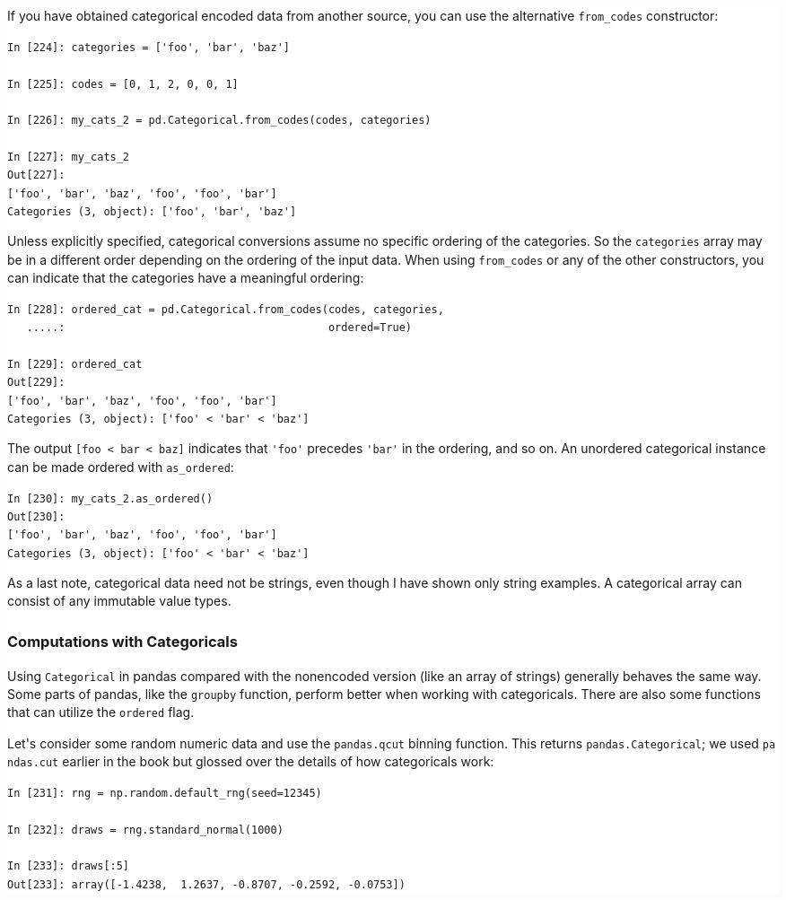 If you have obtained categorical encoded data from another source, you can use the alternative `from_codes` constructor:

```
In [224]: categories = ['foo', 'bar', 'baz']

In [225]: codes = [0, 1, 2, 0, 0, 1]

In [226]: my_cats_2 = pd.Categorical.from_codes(codes, categories)

In [227]: my_cats_2
Out[227]: 
['foo', 'bar', 'baz', 'foo', 'foo', 'bar']
Categories (3, object): ['foo', 'bar', 'baz']
```

Unless explicitly specified, categorical conversions assume no specific ordering of the categories. So the `categories` array may be in a different order depending on the ordering of the input data. When using `from_codes` or any of the other constructors, you can indicate that the categories have a meaningful ordering:

```
In [228]: ordered_cat = pd.Categorical.from_codes(codes, categories,
   .....:                                         ordered=True)

In [229]: ordered_cat
Out[229]: 
['foo', 'bar', 'baz', 'foo', 'foo', 'bar']
Categories (3, object): ['foo' < 'bar' < 'baz']
```

The output `[foo < bar < baz]` indicates that `'foo'` precedes `'bar'` in the ordering, and so on. An unordered categorical instance can be made ordered with `as_ordered`:

```
In [230]: my_cats_2.as_ordered()
Out[230]: 
['foo', 'bar', 'baz', 'foo', 'foo', 'bar']
Categories (3, object): ['foo' < 'bar' < 'baz']
```

As a last note, categorical data need not be strings, even though I have shown only string examples. A categorical array can consist of any immutable value types.

### Computations with Categoricals[](https://wesmckinney.com/book/data-cleaning#pandas-categorical-compute)

Using `Categorical` in pandas compared with the nonencoded version (like an array of strings) generally behaves the same way. Some parts of pandas, like the `groupby` function, perform better when working with categoricals. There are also some functions that can utilize the `ordered` flag.

Let's consider some random numeric data and use the `pandas.qcut` binning function. This returns `pandas.Categorical`; we used `pandas.cut` earlier in the book but glossed over the details of how categoricals work:

```
In [231]: rng = np.random.default_rng(seed=12345)

In [232]: draws = rng.standard_normal(1000)

In [233]: draws[:5]
Out[233]: array([-1.4238,  1.2637, -0.8707, -0.2592, -0.0753])
```
